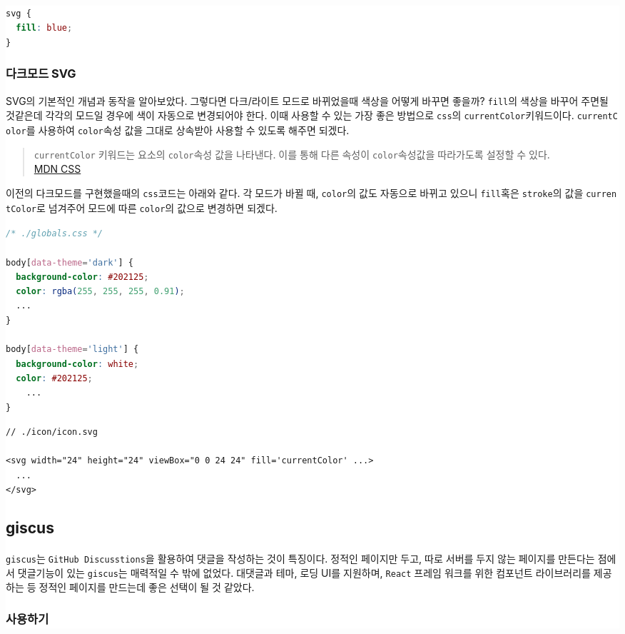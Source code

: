 ```css
svg {
  fill: blue;
}
```



### 다크모드 SVG

SVG의 기본적인 개념과 동작을 알아보았다. 그렇다면 다크/라이트 모드로 바뀌었을때 색상을 어떻게 바꾸면 좋을까? `fill`의 색상을 바꾸어 주면될 것같은데 각각의 모드일 경우에 색이 자동으로 변경되어야 한다. 이때 사용할 수 있는 가장 좋은 방법으로 `css`의 `currentColor`키워드이다. `currentColor`를 사용하여 `color`속성 값을 그대로 상속받아 사용할 수 있도록 해주면 되겠다.

<Blockquote type='info'>

  `currentColor` 키워드는 요소의 `color`속성 값을 나타낸다. 이를 통해 다른 속성이 `color`속성값을 따라가도록 설정할 수 있다.<br/>[MDN CSS](https://developer.mozilla.org/ko/docs/Web/CSS/color_value#currentcolor_%ED%82%A4%EC%9B%8C%EB%93%9C) 

</Blockquote>

이전의 다크모드를 구현했을때의 `css`코드는 아래와 같다. 각 모드가 바뀔  때, `color`의 값도 자동으로 바뀌고 있으니 `fill`혹은 `stroke`의 값을  `currentColor`로 넘겨주어 모드에 따른 `color`의 값으로 변경하면 되겠다.

```css
/* ./globals.css */

body[data-theme='dark'] {
  background-color: #202125;
  color: rgba(255, 255, 255, 0.91);
  ...
}

body[data-theme='light'] {
  background-color: white;
  color: #202125;
	...
}
```

```tsx
// ./icon/icon.svg

<svg width="24" height="24" viewBox="0 0 24 24" fill='currentColor' ...>
  ...
</svg>
```



## giscus

`giscus`는 `GitHub Discusstions`을 활용하여 댓글을 작성하는 것이 특징이다. 정적인 페이지만 두고, 따로 서버를 두지 않는 페이지를 만든다는 점에서 댓글기능이 있는 `giscus`는 매력적일 수 밖에 없었다. 대댓글과 테마, 로딩 UI를 지원하며, `React` 프레임 워크를 위한 컴포넌트 라이브러리를 제공하는 등 정적인 페이지를 만드는데 좋은 선택이 될 것 같았다.

### 사용하기
